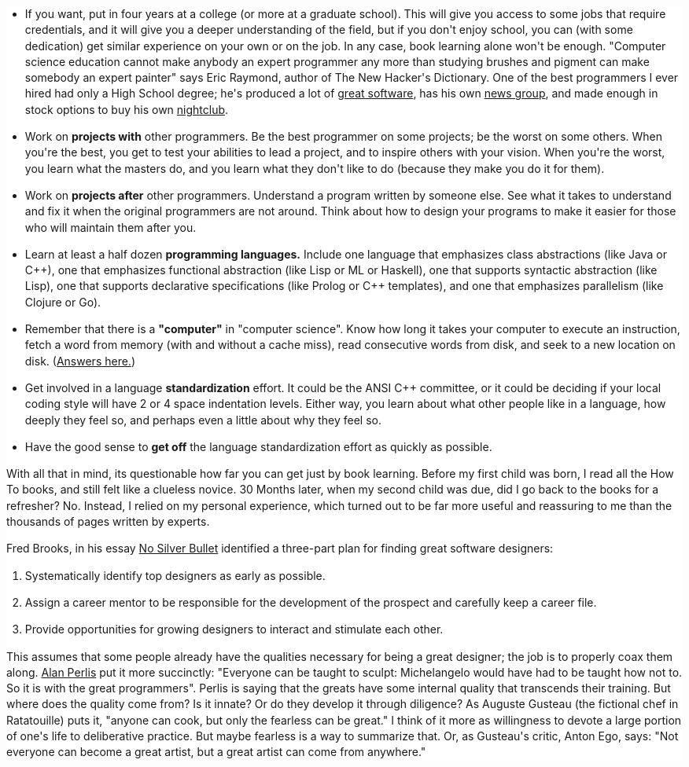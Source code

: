 + If you want, put in four years at a college (or more at a graduate school). This will give you access to some jobs that require credentials, and it will give you a deeper understanding of the field, but if you don't enjoy school, you can (with some dedication) get similar experience on your own or on the job. In any case, book learning alone won't be enough. "Computer science education cannot make anybody an expert programmer any more than studying brushes and pigment can make somebody an expert painter" says Eric Raymond, author of The New Hacker's Dictionary. One of the best programmers I ever hired had only a High School degree; he's produced a lot of [great software](http://www.xemacs.org/), has his own [news group](http://groups.google.com/groups?q=alt.fan.jwz&meta=site%3Dgroups), and made enough in stock options to buy his own [nightclub](https://en.wikipedia.org/wiki/DNA_Lounge).

+ Work on **projects with** other programmers. Be the best programmer on some projects; be the worst on some others. When you're the best, you get to test your abilities to lead a project, and to inspire others with your vision. When you're the worst, you learn what the masters do, and you learn what they don't like to do (because they make you do it for them).

+ Work on **projects after** other programmers. Understand a program written by someone else. See what it takes to understand and fix it when the original programmers are not around. Think about how to design your programs to make it easier for those who will maintain them after you.

+ Learn at least a half dozen **programming languages.** Include one language that emphasizes class abstractions (like Java or C++), one that emphasizes functional abstraction (like Lisp or ML or Haskell), one that supports syntactic abstraction (like Lisp), one that supports declarative specifications (like Prolog or C++ templates), and one that emphasizes parallelism (like Clojure or Go).

+ Remember that there is a **"computer"** in "computer science". Know how long it takes your computer to execute an instruction, fetch a word from memory (with and without a cache miss), read consecutive words from disk, and seek to a new location on disk. ([Answers here.](http://norvig.com/21-days.html#answers))

+ Get involved in a language **standardization** effort. It could be the ANSI C++ committee, or it could be deciding if your local coding style will have 2 or 4 space indentation levels. Either way, you learn about what other people like in a language, how deeply they feel so, and perhaps even a little about why they feel so.

+ Have the good sense to **get off** the language standardization effort as quickly as possible.

With all that in mind, its questionable how far you can get just by book learning. Before my first child was born, I read all the How To books, and still felt like a clueless novice. 30 Months later, when my second child was due, did I go back to the books for a refresher? No. Instead, I relied on my personal experience, which turned out to be far more useful and reassuring to me than the thousands of pages written by experts.

Fred Brooks, in his essay [No Silver Bullet](https://en.wikipedia.org/wiki/No_Silver_Bullet) identified a three-part plan for finding great software designers:

 1. Systematically identify top designers as early as possible.

 2. Assign a career mentor to be responsible for the development of the prospect and carefully keep a career file.

 3. Provide opportunities for growing designers to interact and stimulate each other.

This assumes that some people already have the qualities necessary for being a great designer; the job is to properly coax them along. [Alan Perlis](http://pu.inf.uni-tuebingen.de/users/klaeren/epigrams.html) put it more succinctly: "Everyone can be taught to sculpt: Michelangelo would have had to be taught how not to. So it is with the great programmers". Perlis is saying that the greats have some internal quality that transcends their training. But where does the quality come from? Is it innate? Or do they develop it through diligence? As Auguste Gusteau (the fictional chef in Ratatouille) puts it, "anyone can cook, but only the fearless can be great." I think of it more as willingness to devote a large portion of one's life to deliberative practice. But maybe fearless is a way to summarize that. Or, as Gusteau's critic, Anton Ego, says: "Not everyone can become a great artist, but a great artist can come from anywhere."

